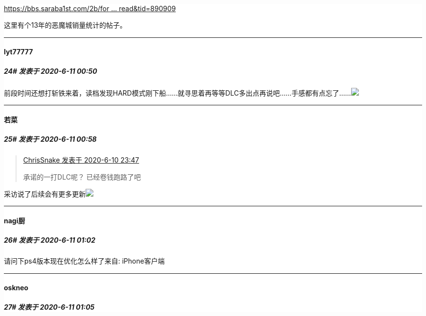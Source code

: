 

[https://bbs.saraba1st.com/2b/for ... read&amp;tid=890909](https://bbs.saraba1st.com/2b/forum.php?mod=viewthread&amp;tid=890909)


这里有个13年的恶魔城销量统计的帖子。







*****

####  lyt77777  
##### 24#       发表于 2020-6-11 00:50




前段时间还想打斩铁来着，读档发现HARD模式刚下船……就寻思着再等等DLC多出点再说吧……手感都有点忘了……<img src="https://static.saraba1st.com/image/smiley/face2017/004.gif" referrerpolicy="no-referrer">







*****

####  若菜  
##### 25#       发表于 2020-6-11 00:58



<blockquote><a href="httphttps://bbs.saraba1st.com/2b/forum.php?mod=redirect&amp;goto=findpost&amp;pid=47756424&amp;ptid=1940932" target="_blank">ChrisSnake 发表于 2020-6-10 23:47</a>

承诺的一打DLC呢？ 已经卷钱跑路了吧</blockquote>
采访说了后续会有更多更新<img src="https://static.saraba1st.com/image/smiley/face2017/212.png" referrerpolicy="no-referrer">







*****

####  nagi厨  
##### 26#       发表于 2020-6-11 01:02




请问下ps4版本现在优化怎么样了来自: iPhone客户端







*****

####  oskneo  
##### 27#       发表于 2020-6-11 01:05
